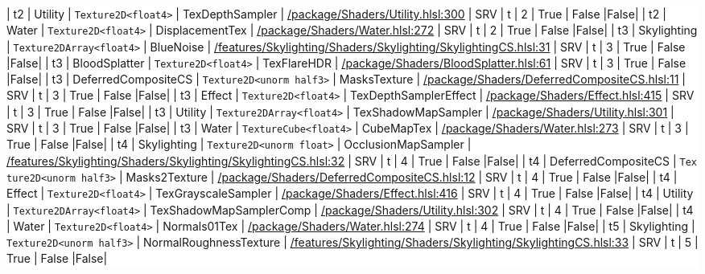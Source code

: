 |   t2   |       Utility       |           `Texture2D<float4>`          |            TexDepthSampler           |                                                         [/package/Shaders/Utility.hlsl:300](https://github.com/doodlum/skyrim-community-shaders/blob/dev/package/Shaders/Utility.hlsl#L300)                                                         |     SRV     |     t     |   2  |  True | False |False|
|   t2   |        Water        |           `Texture2D<float4>`          |            DisplacementTex           |                                                           [/package/Shaders/Water.hlsl:272](https://github.com/doodlum/skyrim-community-shaders/blob/dev/package/Shaders/Water.hlsl#L272)                                                           |     SRV     |     t     |   2  |  True | False |False|
|   t3   |     Skylighting     |        `Texture2DArray<float4>`        |               BlueNoise              |                           [/features/Skylighting/Shaders/Skylighting/SkylightingCS.hlsl:31](https://github.com/doodlum/skyrim-community-shaders/blob/dev/features/Skylighting/Shaders/Skylighting/SkylightingCS.hlsl#L31)                           |     SRV     |     t     |   3  |  True | False |False|
|   t3   |    BloodSplatter    |           `Texture2D<float4>`          |              TexFlareHDR             |                                                    [/package/Shaders/BloodSplatter.hlsl:61](https://github.com/doodlum/skyrim-community-shaders/blob/dev/package/Shaders/BloodSplatter.hlsl#L61)                                                    |     SRV     |     t     |   3  |  True | False |False|
|   t3   | DeferredCompositeCS |        `Texture2D<unorm half3>`        |             MasksTexture             |                                              [/package/Shaders/DeferredCompositeCS.hlsl:11](https://github.com/doodlum/skyrim-community-shaders/blob/dev/package/Shaders/DeferredCompositeCS.hlsl#L11)                                              |     SRV     |     t     |   3  |  True | False |False|
|   t3   |        Effect       |           `Texture2D<float4>`          |         TexDepthSamplerEffect        |                                                          [/package/Shaders/Effect.hlsl:415](https://github.com/doodlum/skyrim-community-shaders/blob/dev/package/Shaders/Effect.hlsl#L415)                                                          |     SRV     |     t     |   3  |  True | False |False|
|   t3   |       Utility       |        `Texture2DArray<float4>`        |          TexShadowMapSampler         |                                                         [/package/Shaders/Utility.hlsl:301](https://github.com/doodlum/skyrim-community-shaders/blob/dev/package/Shaders/Utility.hlsl#L301)                                                         |     SRV     |     t     |   3  |  True | False |False|
|   t3   |        Water        |          `TextureCube<float4>`         |              CubeMapTex              |                                                           [/package/Shaders/Water.hlsl:273](https://github.com/doodlum/skyrim-community-shaders/blob/dev/package/Shaders/Water.hlsl#L273)                                                           |     SRV     |     t     |   3  |  True | False |False|
|   t4   |     Skylighting     |        `Texture2D<unorm float>`        |          OcclusionMapSampler         |                           [/features/Skylighting/Shaders/Skylighting/SkylightingCS.hlsl:32](https://github.com/doodlum/skyrim-community-shaders/blob/dev/features/Skylighting/Shaders/Skylighting/SkylightingCS.hlsl#L32)                           |     SRV     |     t     |   4  |  True | False |False|
|   t4   | DeferredCompositeCS |        `Texture2D<unorm half3>`        |             Masks2Texture            |                                              [/package/Shaders/DeferredCompositeCS.hlsl:12](https://github.com/doodlum/skyrim-community-shaders/blob/dev/package/Shaders/DeferredCompositeCS.hlsl#L12)                                              |     SRV     |     t     |   4  |  True | False |False|
|   t4   |        Effect       |           `Texture2D<float4>`          |          TexGrayscaleSampler         |                                                          [/package/Shaders/Effect.hlsl:416](https://github.com/doodlum/skyrim-community-shaders/blob/dev/package/Shaders/Effect.hlsl#L416)                                                          |     SRV     |     t     |   4  |  True | False |False|
|   t4   |       Utility       |        `Texture2DArray<float4>`        |        TexShadowMapSamplerComp       |                                                         [/package/Shaders/Utility.hlsl:302](https://github.com/doodlum/skyrim-community-shaders/blob/dev/package/Shaders/Utility.hlsl#L302)                                                         |     SRV     |     t     |   4  |  True | False |False|
|   t4   |        Water        |           `Texture2D<float4>`          |             Normals01Tex             |                                                           [/package/Shaders/Water.hlsl:274](https://github.com/doodlum/skyrim-community-shaders/blob/dev/package/Shaders/Water.hlsl#L274)                                                           |     SRV     |     t     |   4  |  True | False |False|
|   t5   |     Skylighting     |        `Texture2D<unorm half3>`        |        NormalRoughnessTexture        |                           [/features/Skylighting/Shaders/Skylighting/SkylightingCS.hlsl:33](https://github.com/doodlum/skyrim-community-shaders/blob/dev/features/Skylighting/Shaders/Skylighting/SkylightingCS.hlsl#L33)                           |     SRV     |     t     |   5  |  True | False |False|